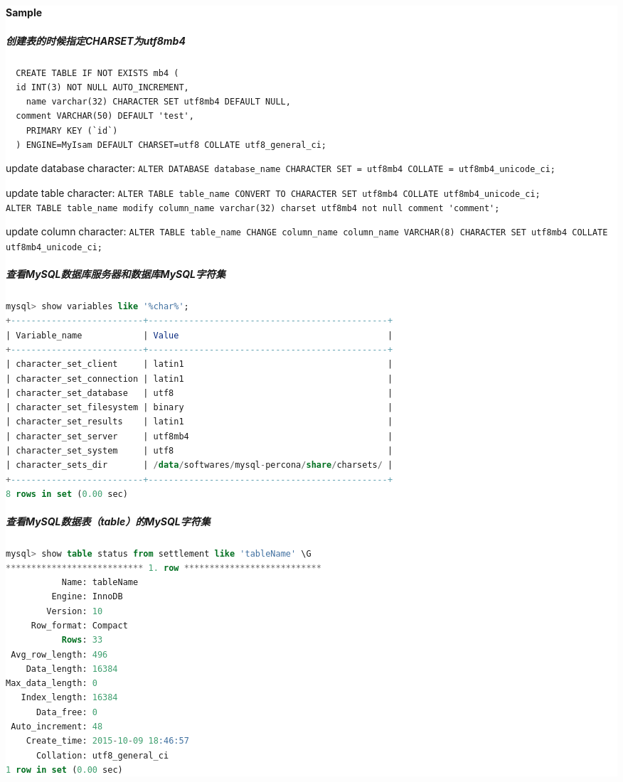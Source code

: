 #### Sample

##### 创建表的时候指定CHARSET为utf8mb4

``` mysql
  CREATE TABLE IF NOT EXISTS mb4 (
  id INT(3) NOT NULL AUTO_INCREMENT,
    name varchar(32) CHARACTER SET utf8mb4 DEFAULT NULL,
  comment VARCHAR(50) DEFAULT 'test',
    PRIMARY KEY (`id`)
  ) ENGINE=MyIsam DEFAULT CHARSET=utf8 COLLATE utf8_general_ci;
```

update database character: `ALTER DATABASE database_name CHARACTER SET = utf8mb4 COLLATE = utf8mb4_unicode_ci;`  

update table character:
`ALTER TABLE table_name CONVERT TO CHARACTER SET utf8mb4 COLLATE utf8mb4_unicode_ci;`  
`ALTER TABLE table_name modify column_name varchar(32) charset utf8mb4 not null comment 'comment';`  

update column character: `ALTER TABLE table_name CHANGE column_name column_name VARCHAR(8) CHARACTER SET utf8mb4 COLLATE utf8mb4_unicode_ci;`  

##### 查看MySQL数据库服务器和数据库MySQL字符集  

  ```sql
  mysql> show variables like '%char%';
  +--------------------------+-----------------------------------------------+
  | Variable_name            | Value                                         |
  +--------------------------+-----------------------------------------------+
  | character_set_client     | latin1                                        |
  | character_set_connection | latin1                                        |
  | character_set_database   | utf8                                          |
  | character_set_filesystem | binary                                        |
  | character_set_results    | latin1                                        |
  | character_set_server     | utf8mb4                                       |
  | character_set_system     | utf8                                          |
  | character_sets_dir       | /data/softwares/mysql-percona/share/charsets/ |
  +--------------------------+-----------------------------------------------+
  8 rows in set (0.00 sec)
  ```

##### 查看MySQL数据表（table）的MySQL字符集  

  ``` sql
  mysql> show table status from settlement like 'tableName' \G
  *************************** 1. row ***************************
             Name: tableName
           Engine: InnoDB
          Version: 10
       Row_format: Compact
             Rows: 33
   Avg_row_length: 496
      Data_length: 16384
  Max_data_length: 0
     Index_length: 16384
        Data_free: 0
   Auto_increment: 48
      Create_time: 2015-10-09 18:46:57
        Collation: utf8_general_ci
  1 row in set (0.00 sec)
  ```
